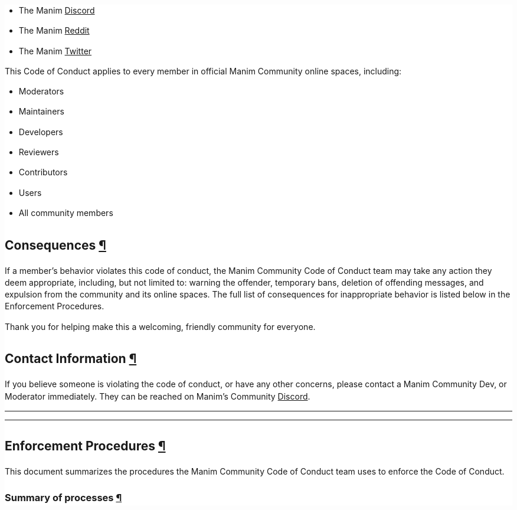 - The Manim [Discord](https://www.manim.community/discord/)

- The Manim [Reddit](https://www.reddit.com/r/manim/)

- The Manim [Twitter](https://twitter.com/manim_community/)


This Code of Conduct applies to every member in official Manim Community online spaces, including:

- Moderators

- Maintainers

- Developers

- Reviewers

- Contributors

- Users

- All community members


## Consequences [¶](https://docs.manim.community/en/stable/conduct.html\#consequences "Link to this heading")

If a member’s behavior violates this code of conduct, the Manim Community Code of Conduct team may take any action they deem appropriate, including, but not limited to: warning the offender, temporary bans, deletion of offending messages, and expulsion from the community and its online spaces. The full list of consequences for inappropriate behavior is listed below in the Enforcement Procedures.

Thank you for helping make this a welcoming, friendly community for everyone.

## Contact Information [¶](https://docs.manim.community/en/stable/conduct.html\#contact-information "Link to this heading")

If you believe someone is violating the code of conduct, or have any other concerns, please contact a Manim Community Dev, or Moderator immediately. They can be reached on Manim’s Community [Discord](https://www.manim.community/discord/).

* * *

* * *

## Enforcement Procedures [¶](https://docs.manim.community/en/stable/conduct.html\#enforcement-procedures "Link to this heading")

This document summarizes the procedures the Manim Community Code of Conduct team uses to enforce the Code of Conduct.

### Summary of processes [¶](https://docs.manim.community/en/stable/conduct.html\#summary-of-processes "Link to this heading")
